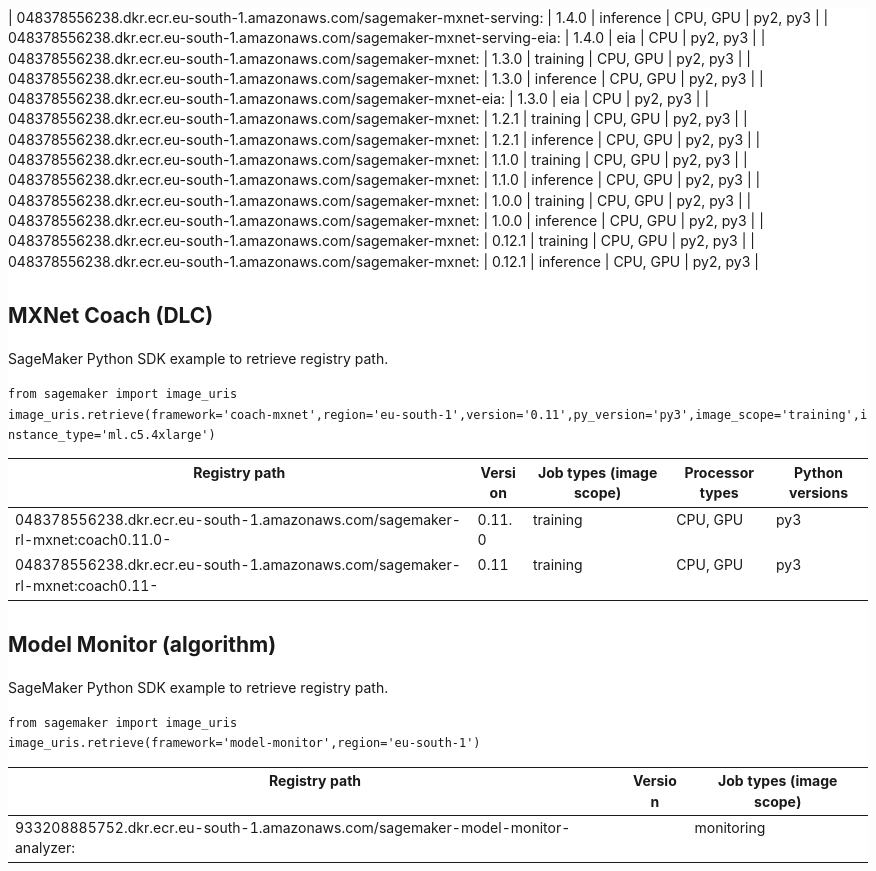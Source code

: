 | 048378556238\.dkr\.ecr\.eu\-south\-1\.amazonaws\.com/sagemaker\-mxnet\-serving:<tag> | 1\.4\.0 | inference | CPU, GPU | py2, py3 | 
| 048378556238\.dkr\.ecr\.eu\-south\-1\.amazonaws\.com/sagemaker\-mxnet\-serving\-eia:<tag> | 1\.4\.0 | eia | CPU | py2, py3 | 
| 048378556238\.dkr\.ecr\.eu\-south\-1\.amazonaws\.com/sagemaker\-mxnet:<tag> | 1\.3\.0 | training | CPU, GPU | py2, py3 | 
| 048378556238\.dkr\.ecr\.eu\-south\-1\.amazonaws\.com/sagemaker\-mxnet:<tag> | 1\.3\.0 | inference | CPU, GPU | py2, py3 | 
| 048378556238\.dkr\.ecr\.eu\-south\-1\.amazonaws\.com/sagemaker\-mxnet\-eia:<tag> | 1\.3\.0 | eia | CPU | py2, py3 | 
| 048378556238\.dkr\.ecr\.eu\-south\-1\.amazonaws\.com/sagemaker\-mxnet:<tag> | 1\.2\.1 | training | CPU, GPU | py2, py3 | 
| 048378556238\.dkr\.ecr\.eu\-south\-1\.amazonaws\.com/sagemaker\-mxnet:<tag> | 1\.2\.1 | inference | CPU, GPU | py2, py3 | 
| 048378556238\.dkr\.ecr\.eu\-south\-1\.amazonaws\.com/sagemaker\-mxnet:<tag> | 1\.1\.0 | training | CPU, GPU | py2, py3 | 
| 048378556238\.dkr\.ecr\.eu\-south\-1\.amazonaws\.com/sagemaker\-mxnet:<tag> | 1\.1\.0 | inference | CPU, GPU | py2, py3 | 
| 048378556238\.dkr\.ecr\.eu\-south\-1\.amazonaws\.com/sagemaker\-mxnet:<tag> | 1\.0\.0 | training | CPU, GPU | py2, py3 | 
| 048378556238\.dkr\.ecr\.eu\-south\-1\.amazonaws\.com/sagemaker\-mxnet:<tag> | 1\.0\.0 | inference | CPU, GPU | py2, py3 | 
| 048378556238\.dkr\.ecr\.eu\-south\-1\.amazonaws\.com/sagemaker\-mxnet:<tag> | 0\.12\.1 | training | CPU, GPU | py2, py3 | 
| 048378556238\.dkr\.ecr\.eu\-south\-1\.amazonaws\.com/sagemaker\-mxnet:<tag> | 0\.12\.1 | inference | CPU, GPU | py2, py3 | 

## MXNet Coach \(DLC\)<a name="coach-mxnet-eu-south-1.title"></a>

SageMaker Python SDK example to retrieve registry path\.

```
from sagemaker import image_uris
image_uris.retrieve(framework='coach-mxnet',region='eu-south-1',version='0.11',py_version='py3',image_scope='training',instance_type='ml.c5.4xlarge')
```


| Registry path | Version | Job types \(image scope\) | Processor types | Python versions | 
| --- | --- | --- | --- | --- | 
| 048378556238\.dkr\.ecr\.eu\-south\-1\.amazonaws\.com/sagemaker\-rl\-mxnet:coach0\.11\.0\-<tag> | 0\.11\.0 | training | CPU, GPU | py3 | 
| 048378556238\.dkr\.ecr\.eu\-south\-1\.amazonaws\.com/sagemaker\-rl\-mxnet:coach0\.11\-<tag> | 0\.11 | training | CPU, GPU | py3 | 

## Model Monitor \(algorithm\)<a name="model-monitor-eu-south-1.title"></a>

SageMaker Python SDK example to retrieve registry path\.

```
from sagemaker import image_uris
image_uris.retrieve(framework='model-monitor',region='eu-south-1')
```


| Registry path | Version | Job types \(image scope\) | 
| --- | --- | --- | 
| 933208885752\.dkr\.ecr\.eu\-south\-1\.amazonaws\.com/sagemaker\-model\-monitor\-analyzer:<tag> |  | monitoring | 
